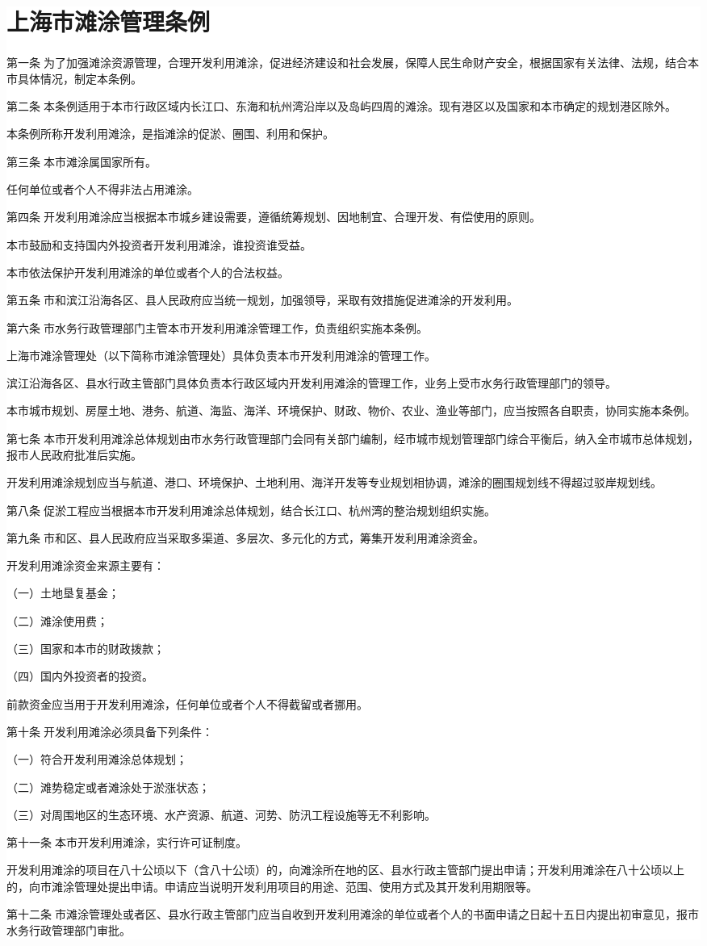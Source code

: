 # 上海市滩涂管理条例



第一条 为了加强滩涂资源管理，合理开发利用滩涂，促进经济建设和社会发展，保障人民生命财产安全，根据国家有关法律、法规，结合本市具体情况，制定本条例。

第二条 本条例适用于本市行政区域内长江口、东海和杭州湾沿岸以及岛屿四周的滩涂。现有港区以及国家和本市确定的规划港区除外。

本条例所称开发利用滩涂，是指滩涂的促淤、圈围、利用和保护。

第三条 本市滩涂属国家所有。

任何单位或者个人不得非法占用滩涂。

第四条 开发利用滩涂应当根据本市城乡建设需要，遵循统筹规划、因地制宜、合理开发、有偿使用的原则。

本市鼓励和支持国内外投资者开发利用滩涂，谁投资谁受益。

本市依法保护开发利用滩涂的单位或者个人的合法权益。

第五条 市和滨江沿海各区、县人民政府应当统一规划，加强领导，采取有效措施促进滩涂的开发利用。

第六条 市水务行政管理部门主管本市开发利用滩涂管理工作，负责组织实施本条例。

上海市滩涂管理处（以下简称市滩涂管理处）具体负责本市开发利用滩涂的管理工作。

滨江沿海各区、县水行政主管部门具体负责本行政区域内开发利用滩涂的管理工作，业务上受市水务行政管理部门的领导。

本市城市规划、房屋土地、港务、航道、海监、海洋、环境保护、财政、物价、农业、渔业等部门，应当按照各自职责，协同实施本条例。

第七条 本市开发利用滩涂总体规划由市水务行政管理部门会同有关部门编制，经市城市规划管理部门综合平衡后，纳入全市城市总体规划，报市人民政府批准后实施。

开发利用滩涂规划应当与航道、港口、环境保护、土地利用、海洋开发等专业规划相协调，滩涂的圈围规划线不得超过驳岸规划线。

第八条 促淤工程应当根据本市开发利用滩涂总体规划，结合长江口、杭州湾的整治规划组织实施。

第九条 市和区、县人民政府应当采取多渠道、多层次、多元化的方式，筹集开发利用滩涂资金。

开发利用滩涂资金来源主要有：

（一）土地垦复基金；

（二）滩涂使用费；

（三）国家和本市的财政拨款；

（四）国内外投资者的投资。

前款资金应当用于开发利用滩涂，任何单位或者个人不得截留或者挪用。

第十条 开发利用滩涂必须具备下列条件：

（一）符合开发利用滩涂总体规划；

（二）滩势稳定或者滩涂处于淤涨状态；

（三）对周围地区的生态环境、水产资源、航道、河势、防汛工程设施等无不利影响。

第十一条 本市开发利用滩涂，实行许可证制度。

开发利用滩涂的项目在八十公顷以下（含八十公顷）的，向滩涂所在地的区、县水行政主管部门提出申请；开发利用滩涂在八十公顷以上的，向市滩涂管理处提出申请。申请应当说明开发利用项目的用途、范围、使用方式及其开发利用期限等。

第十二条 市滩涂管理处或者区、县水行政主管部门应当自收到开发利用滩涂的单位或者个人的书面申请之日起十五日内提出初审意见，报市水务行政管理部门审批。
